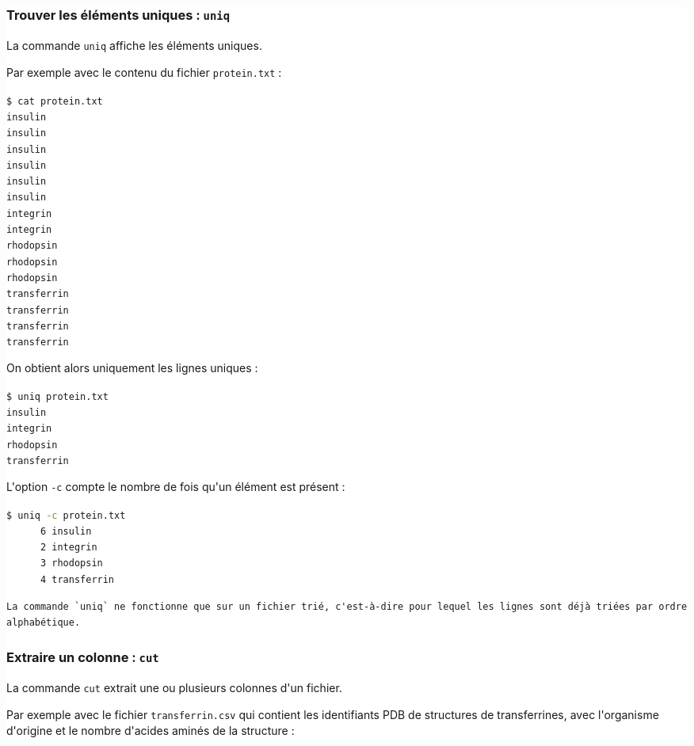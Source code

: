 
### Trouver les éléments uniques : `uniq`

La commande `uniq` affiche les éléments uniques.

Par exemple avec le contenu du fichier `protein.txt` :

```bash
$ cat protein.txt
insulin
insulin
insulin
insulin
insulin
insulin
integrin
integrin
rhodopsin
rhodopsin
rhodopsin
transferrin
transferrin
transferrin
transferrin
```

On obtient alors uniquement les lignes uniques :

```bash
$ uniq protein.txt
insulin
integrin
rhodopsin
transferrin
```

L'option `-c` compte le nombre de fois qu'un élément est présent :

```bash
$ uniq -c protein.txt
      6 insulin
      2 integrin
      3 rhodopsin
      4 transferrin
```


```{note}
La commande `uniq` ne fonctionne que sur un fichier trié, c'est-à-dire pour lequel les lignes sont déjà triées par ordre alphabétique.
```


### Extraire un colonne : `cut`

La commande `cut` extrait une ou plusieurs colonnes d'un fichier.

Par exemple avec le fichier `transferrin.csv` qui contient les identifiants PDB de structures de transferrines, avec l'organisme d'origine et le nombre d'acides aminés de la structure :
